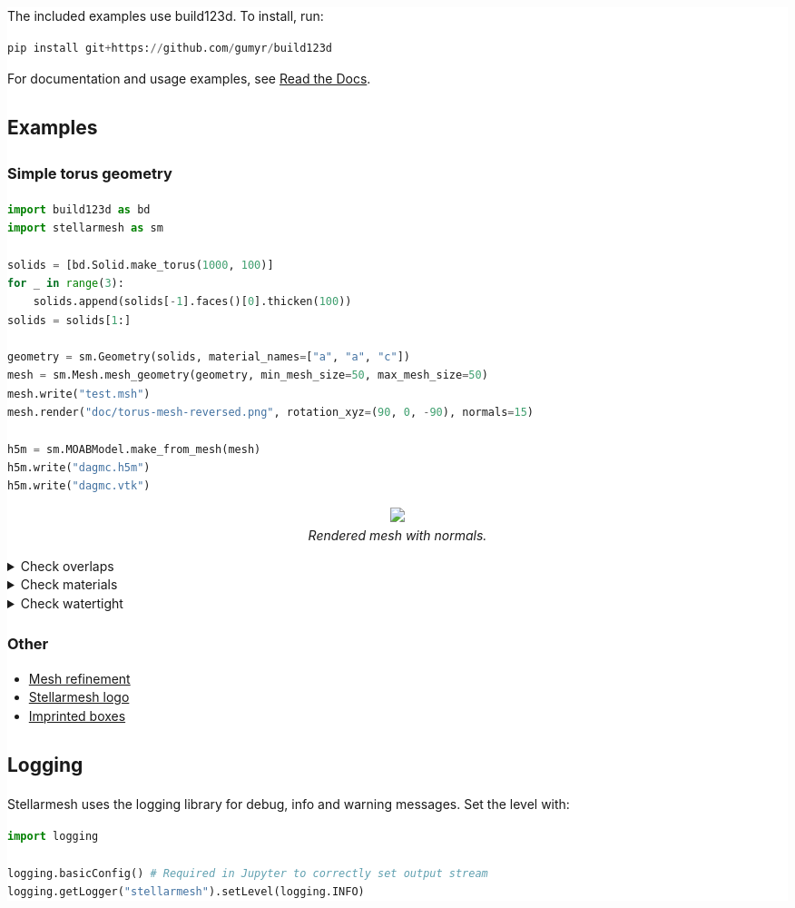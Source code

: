 The included examples use build123d. To install, run:

```python
pip install git+https://github.com/gumyr/build123d
```

For documentation and usage examples, see [Read the Docs](https://build123d.readthedocs.io/en/latest/).

## Examples

### Simple torus geometry
```python
import build123d as bd
import stellarmesh as sm

solids = [bd.Solid.make_torus(1000, 100)]
for _ in range(3):
    solids.append(solids[-1].faces()[0].thicken(100))
solids = solids[1:]

geometry = sm.Geometry(solids, material_names=["a", "a", "c"])
mesh = sm.Mesh.mesh_geometry(geometry, min_mesh_size=50, max_mesh_size=50)
mesh.write("test.msh")
mesh.render("doc/torus-mesh-reversed.png", rotation_xyz=(90, 0, -90), normals=15)

h5m = sm.MOABModel.make_from_mesh(mesh)
h5m.write("dagmc.h5m")
h5m.write("dagmc.vtk")
```

<p align="center">
<img width="80%" src="https://github.com/Thea-Energy/stellarmesh/raw/main/doc/torus-mesh.png"> <br> <em>Rendered mesh with normals.</em>
</p>

<details><summary>Check overlaps</summary></details>

<details><summary>Check materials</summary></details>

<details><summary>Check watertight</summary></details>

### Other
- [Mesh refinement](examples/mesh-refinement.py)
- [Stellarmesh logo](examples/stellarmesh-logo.py)
- [Imprinted boxes](examples/imprinted-boxes.py)

## Logging
Stellarmesh uses the logging library for debug, info and warning messages. Set the level with:

```python
import logging

logging.basicConfig() # Required in Jupyter to correctly set output stream
logging.getLogger("stellarmesh").setLevel(logging.INFO)
```
